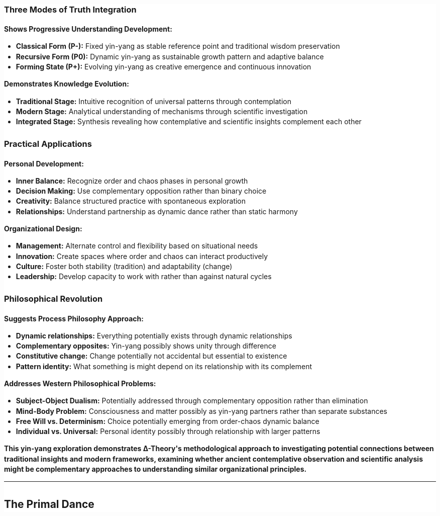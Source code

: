 ### Three Modes of Truth Integration

**Shows Progressive Understanding Development:**
- **Classical Form (P-):** Fixed yin-yang as stable reference point and traditional wisdom preservation
- **Recursive Form (P0):** Dynamic yin-yang as sustainable growth pattern and adaptive balance
- **Forming State (P+):** Evolving yin-yang as creative emergence and continuous innovation

**Demonstrates Knowledge Evolution:**
- **Traditional Stage:** Intuitive recognition of universal patterns through contemplation
- **Modern Stage:** Analytical understanding of mechanisms through scientific investigation
- **Integrated Stage:** Synthesis revealing how contemplative and scientific insights complement each other

### Practical Applications

**Personal Development:**
- **Inner Balance:** Recognize order and chaos phases in personal growth
- **Decision Making:** Use complementary opposition rather than binary choice
- **Creativity:** Balance structured practice with spontaneous exploration
- **Relationships:** Understand partnership as dynamic dance rather than static harmony

**Organizational Design:**
- **Management:** Alternate control and flexibility based on situational needs
- **Innovation:** Create spaces where order and chaos can interact productively
- **Culture:** Foster both stability (tradition) and adaptability (change)
- **Leadership:** Develop capacity to work with rather than against natural cycles

### Philosophical Revolution

**Suggests Process Philosophy Approach:**
- **Dynamic relationships:** Everything potentially exists through dynamic relationships
- **Complementary opposites:** Yin-yang possibly shows unity through difference
- **Constitutive change:** Change potentially not accidental but essential to existence
- **Pattern identity:** What something is might depend on its relationship with its complement

**Addresses Western Philosophical Problems:**
- **Subject-Object Dualism:** Potentially addressed through complementary opposition rather than elimination
- **Mind-Body Problem:** Consciousness and matter possibly as yin-yang partners rather than separate substances
- **Free Will vs. Determinism:** Choice potentially emerging from order-chaos dynamic balance
- **Individual vs. Universal:** Personal identity possibly through relationship with larger patterns

**This yin-yang exploration demonstrates ∆-Theory's methodological approach to investigating potential connections between traditional insights and modern frameworks, examining whether ancient contemplative observation and scientific analysis might be complementary approaches to understanding similar organizational principles.**

---

## The Primal Dance
